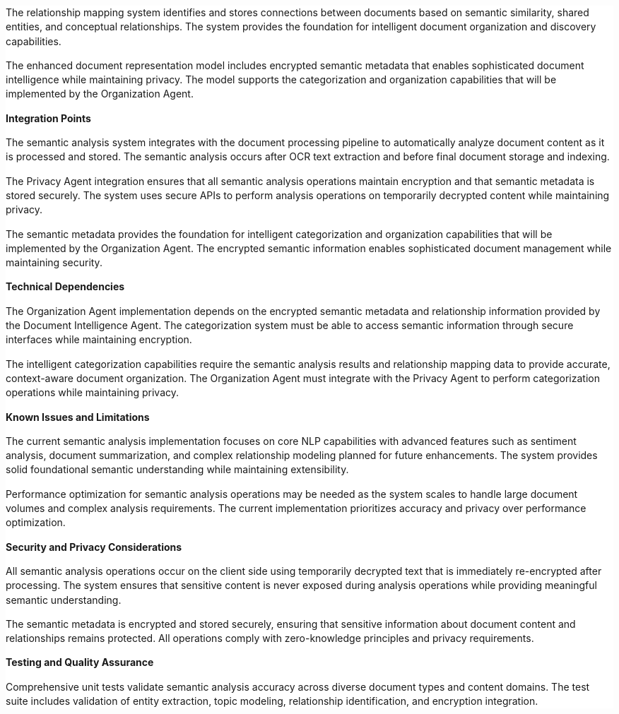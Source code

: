 The relationship mapping system identifies and stores connections between documents based on semantic similarity, shared entities, and conceptual relationships. The system provides the foundation for intelligent document organization and discovery capabilities.

The enhanced document representation model includes encrypted semantic metadata that enables sophisticated document intelligence while maintaining privacy. The model supports the categorization and organization capabilities that will be implemented by the Organization Agent.

**Integration Points**

The semantic analysis system integrates with the document processing pipeline to automatically analyze document content as it is processed and stored. The semantic analysis occurs after OCR text extraction and before final document storage and indexing.

The Privacy Agent integration ensures that all semantic analysis operations maintain encryption and that semantic metadata is stored securely. The system uses secure APIs to perform analysis operations on temporarily decrypted content while maintaining privacy.

The semantic metadata provides the foundation for intelligent categorization and organization capabilities that will be implemented by the Organization Agent. The encrypted semantic information enables sophisticated document management while maintaining security.

**Technical Dependencies**

The Organization Agent implementation depends on the encrypted semantic metadata and relationship information provided by the Document Intelligence Agent. The categorization system must be able to access semantic information through secure interfaces while maintaining encryption.

The intelligent categorization capabilities require the semantic analysis results and relationship mapping data to provide accurate, context-aware document organization. The Organization Agent must integrate with the Privacy Agent to perform categorization operations while maintaining privacy.

**Known Issues and Limitations**

The current semantic analysis implementation focuses on core NLP capabilities with advanced features such as sentiment analysis, document summarization, and complex relationship modeling planned for future enhancements. The system provides solid foundational semantic understanding while maintaining extensibility.

Performance optimization for semantic analysis operations may be needed as the system scales to handle large document volumes and complex analysis requirements. The current implementation prioritizes accuracy and privacy over performance optimization.

**Security and Privacy Considerations**

All semantic analysis operations occur on the client side using temporarily decrypted text that is immediately re-encrypted after processing. The system ensures that sensitive content is never exposed during analysis operations while providing meaningful semantic understanding.

The semantic metadata is encrypted and stored securely, ensuring that sensitive information about document content and relationships remains protected. All operations comply with zero-knowledge principles and privacy requirements.

**Testing and Quality Assurance**

Comprehensive unit tests validate semantic analysis accuracy across diverse document types and content domains. The test suite includes validation of entity extraction, topic modeling, relationship identification, and encryption integration.
